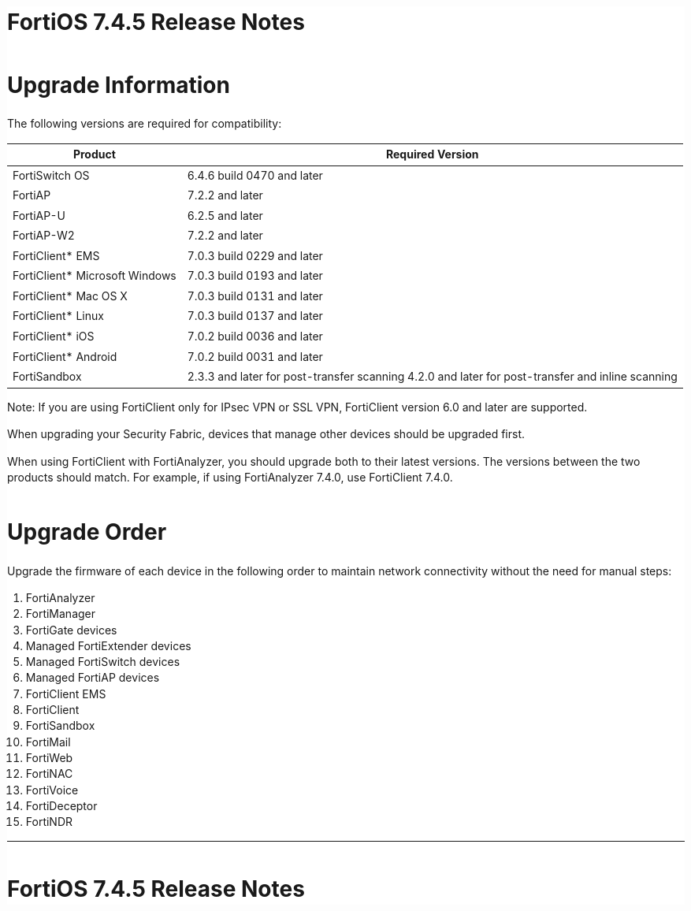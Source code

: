 # FortiOS 7.4.5 Release Notes

# Upgrade Information

The following versions are required for compatibility:

| Product                         | Required Version                                                                                 |
| ------------------------------- | ------------------------------------------------------------------------------------------------ |
| FortiSwitch OS                  | 6.4.6 build 0470 and later                                                                       |
| FortiAP                         | 7.2.2 and later                                                                                  |
| FortiAP-U                       | 6.2.5 and later                                                                                  |
| FortiAP-W2                      | 7.2.2 and later                                                                                  |
| FortiClient\* EMS               | 7.0.3 build 0229 and later                                                                       |
| FortiClient\* Microsoft Windows | 7.0.3 build 0193 and later                                                                       |
| FortiClient\* Mac OS X          | 7.0.3 build 0131 and later                                                                       |
| FortiClient\* Linux             | 7.0.3 build 0137 and later                                                                       |
| FortiClient\* iOS               | 7.0.2 build 0036 and later                                                                       |
| FortiClient\* Android           | 7.0.2 build 0031 and later                                                                       |
| FortiSandbox                    | 2.3.3 and later for post-transfer scanning 4.2.0 and later for post-transfer and inline scanning |

Note: If you are using FortiClient only for IPsec VPN or SSL VPN, FortiClient version 6.0 and later are supported.

When upgrading your Security Fabric, devices that manage other devices should be upgraded first.

When using FortiClient with FortiAnalyzer, you should upgrade both to their latest versions. The versions between the two products should match. For example, if using FortiAnalyzer 7.4.0, use FortiClient 7.4.0.

# Upgrade Order

Upgrade the firmware of each device in the following order to maintain network connectivity without the need for manual steps:

1. FortiAnalyzer
2. FortiManager
3. FortiGate devices
4. Managed FortiExtender devices
5. Managed FortiSwitch devices
6. Managed FortiAP devices
7. FortiClient EMS
8. FortiClient
9. FortiSandbox
10. FortiMail
11. FortiWeb
12. FortiNAC
13. FortiVoice
14. FortiDeceptor
15. FortiNDR
---
# FortiOS 7.4.5 Release Notes
